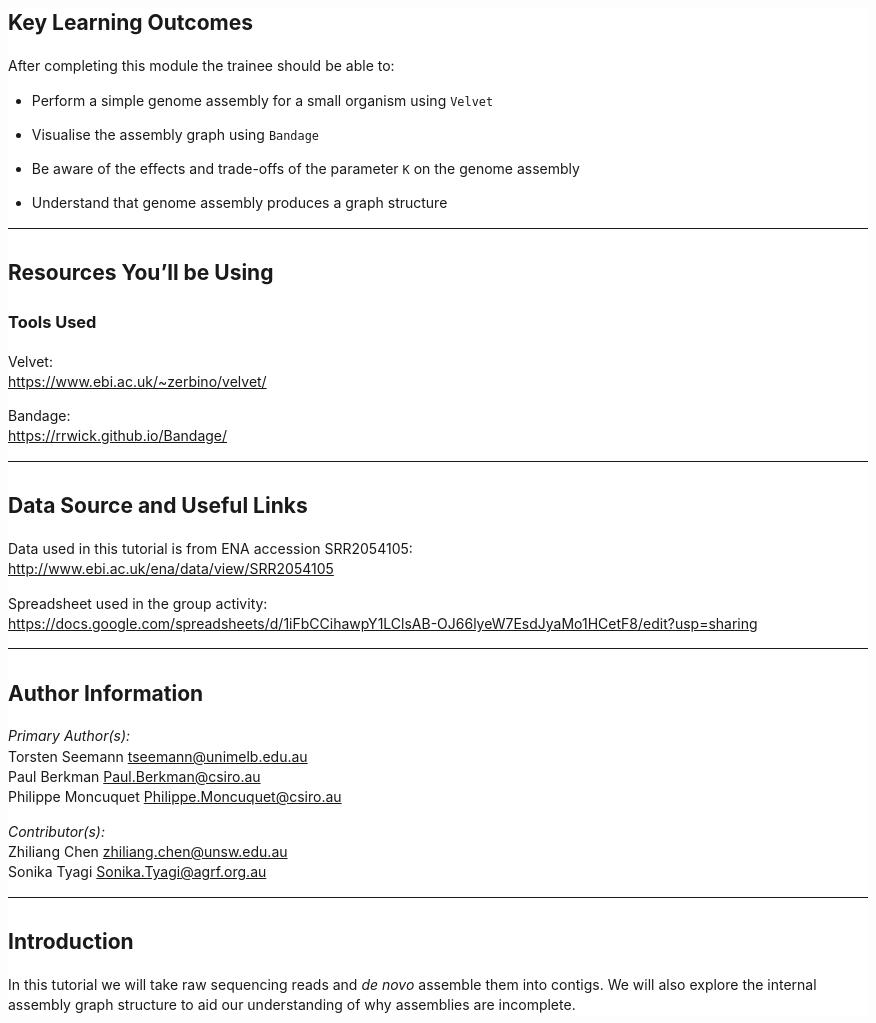 ## Key Learning Outcomes

After completing this module the trainee should be able to:

-   Perform a simple genome assembly for a small organism using `Velvet`

-   Visualise the assembly graph using `Bandage`

-   Be aware of the effects and trade-offs of the parameter `K` on the
    genome assembly

-   Understand that genome assembly produces a graph structure

***
## Resources You’ll be Using

### Tools Used

Velvet:  
https://www.ebi.ac.uk/~zerbino/velvet/

Bandage:  
https://rrwick.github.io/Bandage/

***
## Data Source and Useful Links

Data used in this tutorial is from ENA accession SRR2054105:    
http://www.ebi.ac.uk/ena/data/view/SRR2054105

Spreadsheet used in the group activity:  
https://docs.google.com/spreadsheets/d/1iFbCCihawpY1LClsAB-OJ66lyeW7EsdJyaMo1HCetF8/edit?usp=sharing

***
## Author Information

*Primary Author(s):*  
Torsten Seemann tseemann@unimelb.edu.au  
Paul Berkman Paul.Berkman@csiro.au  
Philippe Moncuquet Philippe.Moncuquet@csiro.au  

*Contributor(s):*  
Zhiliang Chen zhiliang.chen@unsw.edu.au  
Sonika Tyagi Sonika.Tyagi@agrf.org.au  

***
## Introduction

In this tutorial we will take raw sequencing reads and *de novo*
assemble them into contigs. We will also explore the internal assembly
graph structure to aid our understanding of why assemblies are
incomplete.
